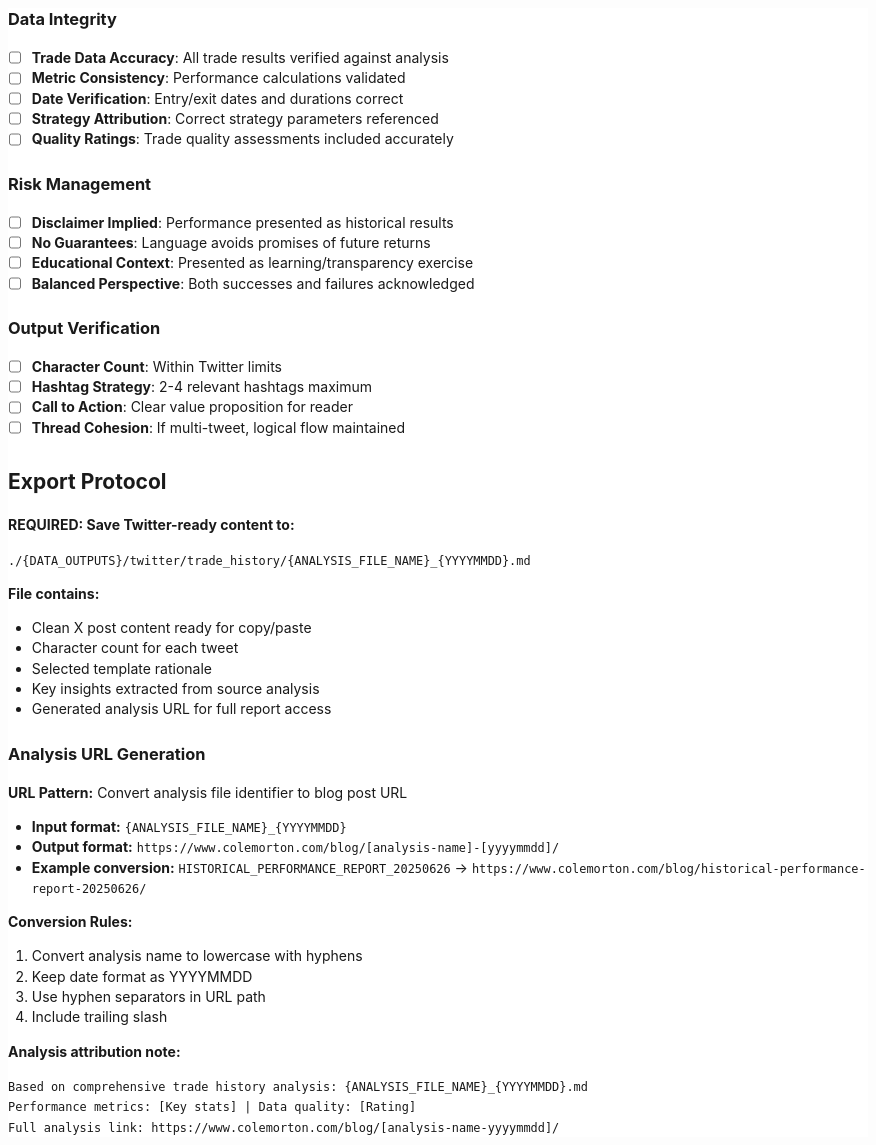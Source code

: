 ### Data Integrity
- [ ] **Trade Data Accuracy**: All trade results verified against analysis
- [ ] **Metric Consistency**: Performance calculations validated
- [ ] **Date Verification**: Entry/exit dates and durations correct
- [ ] **Strategy Attribution**: Correct strategy parameters referenced
- [ ] **Quality Ratings**: Trade quality assessments included accurately

### Risk Management
- [ ] **Disclaimer Implied**: Performance presented as historical results
- [ ] **No Guarantees**: Language avoids promises of future returns
- [ ] **Educational Context**: Presented as learning/transparency exercise
- [ ] **Balanced Perspective**: Both successes and failures acknowledged

### Output Verification
- [ ] **Character Count**: Within Twitter limits
- [ ] **Hashtag Strategy**: 2-4 relevant hashtags maximum
- [ ] **Call to Action**: Clear value proposition for reader
- [ ] **Thread Cohesion**: If multi-tweet, logical flow maintained

## Export Protocol

**REQUIRED: Save Twitter-ready content to:**
```
./{DATA_OUTPUTS}/twitter/trade_history/{ANALYSIS_FILE_NAME}_{YYYYMMDD}.md
```

**File contains:**
- Clean X post content ready for copy/paste
- Character count for each tweet
- Selected template rationale
- Key insights extracted from source analysis
- Generated analysis URL for full report access

### Analysis URL Generation

**URL Pattern:** Convert analysis file identifier to blog post URL
- **Input format:** `{ANALYSIS_FILE_NAME}_{YYYYMMDD}`
- **Output format:** `https://www.colemorton.com/blog/[analysis-name]-[yyyymmdd]/`
- **Example conversion:** `HISTORICAL_PERFORMANCE_REPORT_20250626` → `https://www.colemorton.com/blog/historical-performance-report-20250626/`

**Conversion Rules:**
1. Convert analysis name to lowercase with hyphens
2. Keep date format as YYYYMMDD
3. Use hyphen separators in URL path
4. Include trailing slash

**Analysis attribution note:**
```
Based on comprehensive trade history analysis: {ANALYSIS_FILE_NAME}_{YYYYMMDD}.md
Performance metrics: [Key stats] | Data quality: [Rating]
Full analysis link: https://www.colemorton.com/blog/[analysis-name-yyyymmdd]/
```
